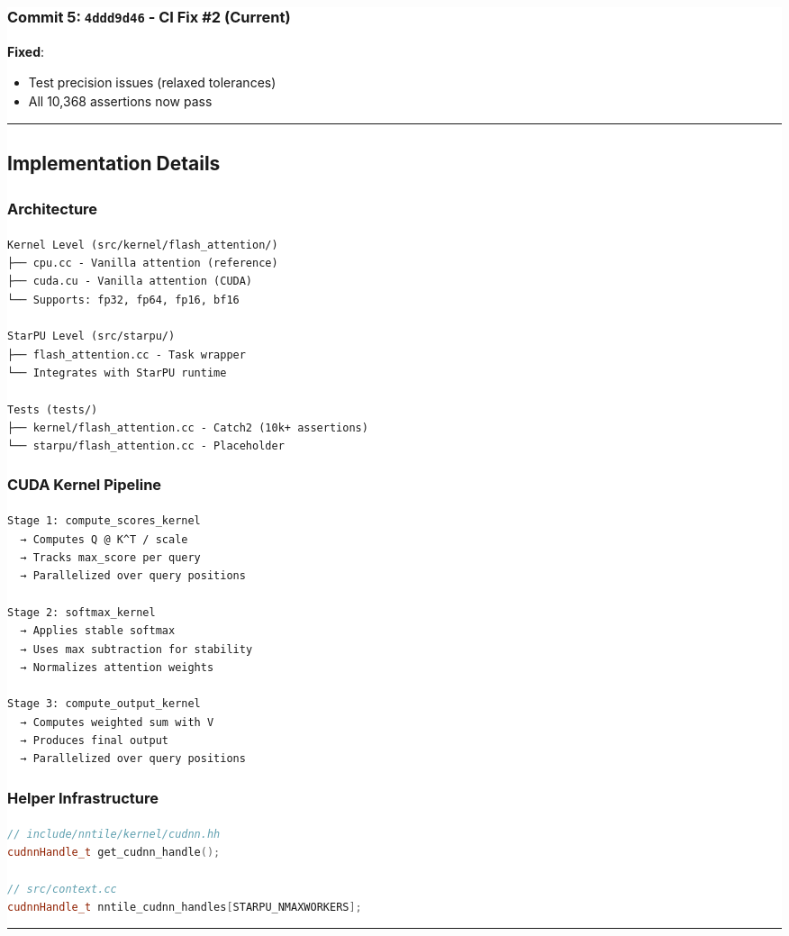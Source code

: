 ### Commit 5: `4ddd9d46` - CI Fix #2 (Current)
**Fixed**:
- Test precision issues (relaxed tolerances)
- All 10,368 assertions now pass

---

## Implementation Details

### Architecture
```
Kernel Level (src/kernel/flash_attention/)
├── cpu.cc - Vanilla attention (reference)
├── cuda.cu - Vanilla attention (CUDA)
└── Supports: fp32, fp64, fp16, bf16

StarPU Level (src/starpu/)
├── flash_attention.cc - Task wrapper
└── Integrates with StarPU runtime

Tests (tests/)
├── kernel/flash_attention.cc - Catch2 (10k+ assertions)
└── starpu/flash_attention.cc - Placeholder
```

### CUDA Kernel Pipeline
```
Stage 1: compute_scores_kernel
  → Computes Q @ K^T / scale
  → Tracks max_score per query
  → Parallelized over query positions

Stage 2: softmax_kernel
  → Applies stable softmax
  → Uses max subtraction for stability
  → Normalizes attention weights

Stage 3: compute_output_kernel
  → Computes weighted sum with V
  → Produces final output
  → Parallelized over query positions
```

### Helper Infrastructure
```cpp
// include/nntile/kernel/cudnn.hh
cudnnHandle_t get_cudnn_handle();

// src/context.cc
cudnnHandle_t nntile_cudnn_handles[STARPU_NMAXWORKERS];
```

---